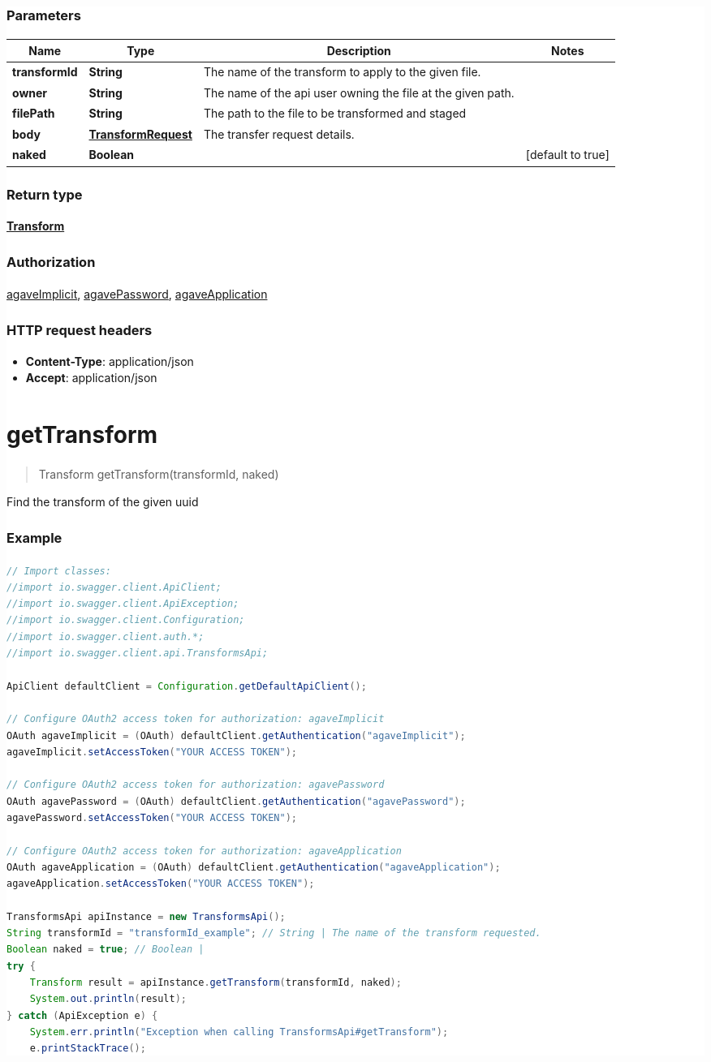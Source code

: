 ### Parameters

Name | Type | Description  | Notes
------------- | ------------- | ------------- | -------------
 **transformId** | **String**| The name of the transform to apply to the given file. |
 **owner** | **String**| The name of the api user owning the file at the given path. |
 **filePath** | **String**| The path to the file to be transformed and staged |
 **body** | [**TransformRequest**](TransformRequest.md)| The transfer request details. |
 **naked** | **Boolean**|  | [default to true]

### Return type

[**Transform**](Transform.md)

### Authorization

[agaveImplicit](../README.md#agaveImplicit), [agavePassword](../README.md#agavePassword), [agaveApplication](../README.md#agaveApplication)

### HTTP request headers

 - **Content-Type**: application/json
 - **Accept**: application/json

<a name="getTransform"></a>
# **getTransform**
> Transform getTransform(transformId, naked)



Find the transform of the given uuid

### Example
```java
// Import classes:
//import io.swagger.client.ApiClient;
//import io.swagger.client.ApiException;
//import io.swagger.client.Configuration;
//import io.swagger.client.auth.*;
//import io.swagger.client.api.TransformsApi;

ApiClient defaultClient = Configuration.getDefaultApiClient();

// Configure OAuth2 access token for authorization: agaveImplicit
OAuth agaveImplicit = (OAuth) defaultClient.getAuthentication("agaveImplicit");
agaveImplicit.setAccessToken("YOUR ACCESS TOKEN");

// Configure OAuth2 access token for authorization: agavePassword
OAuth agavePassword = (OAuth) defaultClient.getAuthentication("agavePassword");
agavePassword.setAccessToken("YOUR ACCESS TOKEN");

// Configure OAuth2 access token for authorization: agaveApplication
OAuth agaveApplication = (OAuth) defaultClient.getAuthentication("agaveApplication");
agaveApplication.setAccessToken("YOUR ACCESS TOKEN");

TransformsApi apiInstance = new TransformsApi();
String transformId = "transformId_example"; // String | The name of the transform requested.
Boolean naked = true; // Boolean | 
try {
    Transform result = apiInstance.getTransform(transformId, naked);
    System.out.println(result);
} catch (ApiException e) {
    System.err.println("Exception when calling TransformsApi#getTransform");
    e.printStackTrace();
```